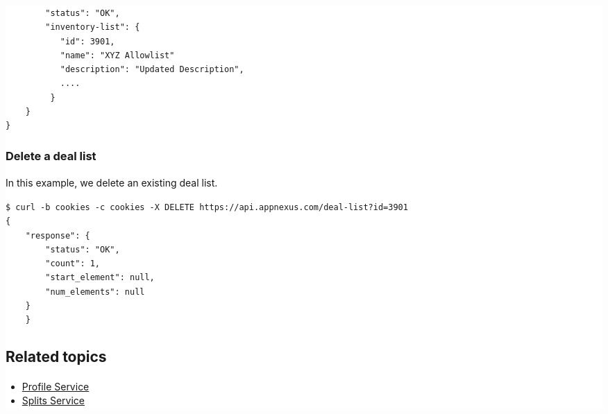 ```
        "status": "OK",
        "inventory-list": {
           "id": 3901,
           "name": "XYZ Allowlist"
           "description": "Updated Description",
           ....
         }
    }
}
```

### Delete a deal list

In this example, we delete an existing deal list.

```
$ curl -b cookies -c cookies -X DELETE https://api.appnexus.com/deal-list?id=3901
{
    "response": {
        "status": "OK",
        "count": 1,
        "start_element": null,
        "num_elements": null
    }
    }
```

## Related topics

- [Profile Service](./profile-service.md)
- [Splits Service](./splits-service.md)
